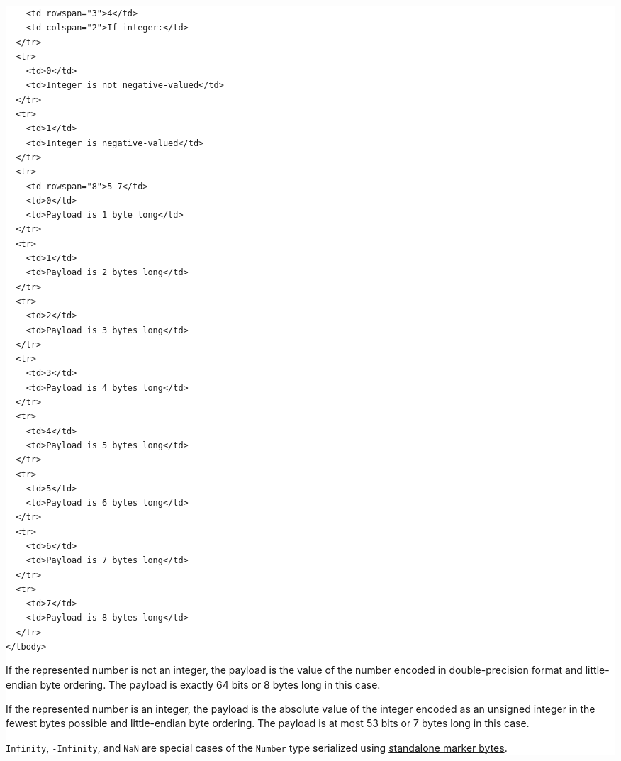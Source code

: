         <td rowspan="3">4</td>
        <td colspan="2">If integer:</td>
      </tr>
      <tr>
        <td>0</td>
        <td>Integer is not negative-valued</td>
      </tr>
      <tr>
        <td>1</td>
        <td>Integer is negative-valued</td>
      </tr>
      <tr>
        <td rowspan="8">5–7</td>
        <td>0</td>
        <td>Payload is 1 byte long</td>
      </tr>
      <tr>
        <td>1</td>
        <td>Payload is 2 bytes long</td>
      </tr>
      <tr>
        <td>2</td>
        <td>Payload is 3 bytes long</td>
      </tr>
      <tr>
        <td>3</td>
        <td>Payload is 4 bytes long</td>
      </tr>
      <tr>
        <td>4</td>
        <td>Payload is 5 bytes long</td>
      </tr>
      <tr>
        <td>5</td>
        <td>Payload is 6 bytes long</td>
      </tr>
      <tr>
        <td>6</td>
        <td>Payload is 7 bytes long</td>
      </tr>
      <tr>
        <td>7</td>
        <td>Payload is 8 bytes long</td>
      </tr>
    </tbody>
  </table>
  <p>If the represented number is not an integer, the payload is the value of the number encoded in double-precision format and little-endian byte ordering. The payload is exactly 64 bits or 8 bytes long in this case.</p>
  <p>If the represented number is an integer, the payload is the absolute value of the integer encoded as an unsigned integer in the fewest bytes possible and little-endian byte ordering. The payload is at most 53 bits or 7 bytes long in this case.</p>
  <p><code>Infinity</code>, <code>-Infinity</code>, and <code>NaN</code> are special cases of the <code>Number</code> type serialized using <a href="#marker-standalone">standalone marker bytes</a>.</p>
</section>
